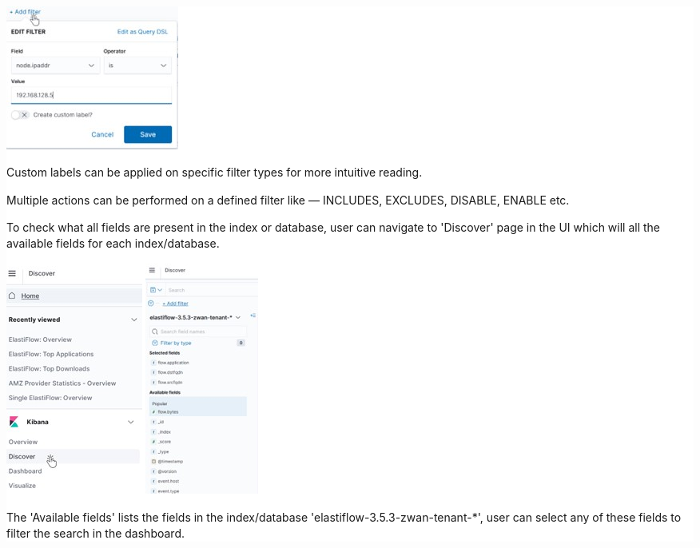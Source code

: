 ![](images/7160ac66b445616a.jpg)

Custom labels can be applied on specific filter types for more intuitive reading.

Multiple actions can be performed on a defined filter like — INCLUDES, EXCLUDES, DISABLE, ENABLE etc.

To check what all fields are present in the index or database, user can navigate to 'Discover' page in the UI which will all the available fields for each index/database.

![](images/57227693c5b394dc.jpg) ![](images/74a3b0b52af65d85.jpg)

The 'Available fields' lists the fields in the index/database 'elastiflow-3.5.3-zwan-tenant-\*', user can select any of these fields to filter the search in the dashboard.
